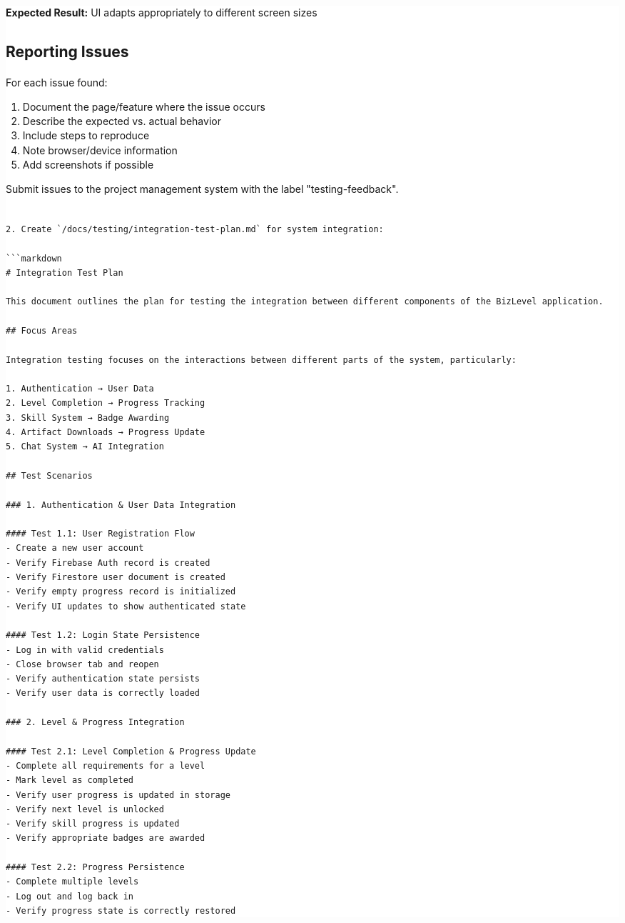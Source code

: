 **Expected Result:** UI adapts appropriately to different screen sizes

## Reporting Issues

For each issue found:
1. Document the page/feature where the issue occurs
2. Describe the expected vs. actual behavior
3. Include steps to reproduce
4. Note browser/device information
5. Add screenshots if possible

Submit issues to the project management system with the label "testing-feedback".
```

2. Create `/docs/testing/integration-test-plan.md` for system integration:

```markdown
# Integration Test Plan

This document outlines the plan for testing the integration between different components of the BizLevel application.

## Focus Areas

Integration testing focuses on the interactions between different parts of the system, particularly:

1. Authentication → User Data
2. Level Completion → Progress Tracking
3. Skill System → Badge Awarding
4. Artifact Downloads → Progress Update
5. Chat System → AI Integration

## Test Scenarios

### 1. Authentication & User Data Integration

#### Test 1.1: User Registration Flow
- Create a new user account
- Verify Firebase Auth record is created
- Verify Firestore user document is created
- Verify empty progress record is initialized
- Verify UI updates to show authenticated state

#### Test 1.2: Login State Persistence
- Log in with valid credentials
- Close browser tab and reopen
- Verify authentication state persists
- Verify user data is correctly loaded

### 2. Level & Progress Integration

#### Test 2.1: Level Completion & Progress Update
- Complete all requirements for a level
- Mark level as completed
- Verify user progress is updated in storage
- Verify next level is unlocked
- Verify skill progress is updated
- Verify appropriate badges are awarded

#### Test 2.2: Progress Persistence
- Complete multiple levels
- Log out and log back in
- Verify progress state is correctly restored
```